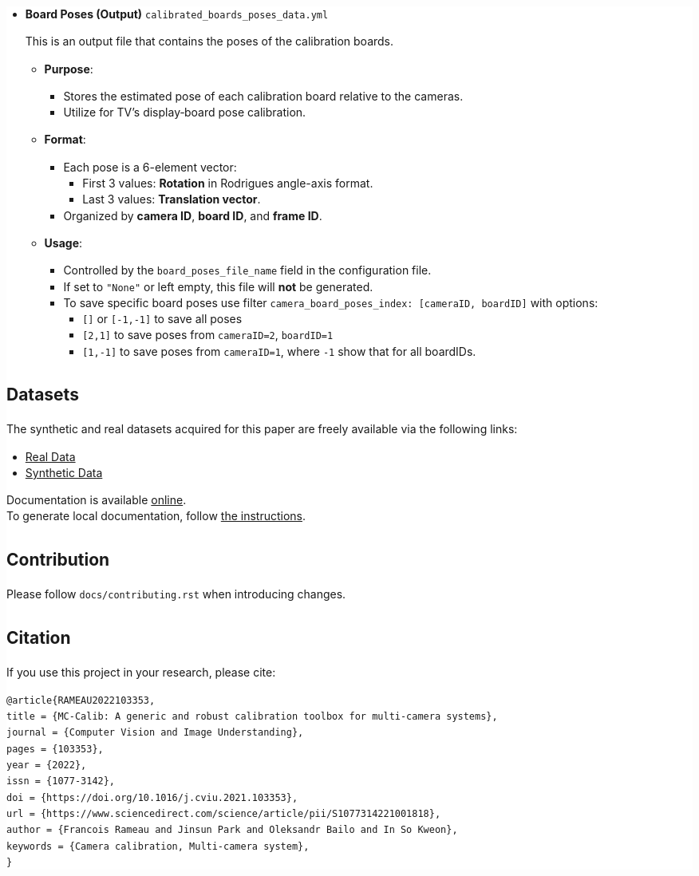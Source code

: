 - **Board Poses (Output)** `calibrated_boards_poses_data.yml`

  This is an output file that contains the poses of the calibration boards.

  - **Purpose**:
    - Stores the estimated pose of each calibration board relative to the cameras.
    - Utilize for TV’s display‐board pose calibration.

  - **Format**:
    - Each pose is a 6-element vector:
      - First 3 values: **Rotation** in Rodrigues angle-axis format.
      - Last 3 values: **Translation vector**.
    - Organized by **camera ID**, **board ID**, and **frame ID**.

  - **Usage**:
    - Controlled by the `board_poses_file_name` field in the configuration file.
    - If set to `"None"` or left empty, this file will **not** be generated.
    - To save specific board poses use filter `camera_board_poses_index: [cameraID, boardID]` with options:
      - `[]` or `[-1,-1]` to save all poses
      - `[2,1]` to save poses from `cameraID=2`, `boardID=1`
      - `[1,-1]` to save poses from `cameraID=1`, where `-1` show that for all boardIDs.

## Datasets

The synthetic and real datasets acquired for this paper are freely available via the following links:

- [Real Data](https://drive.google.com/file/d/143jdSi5fxUGj1iEGbTIQPfSqcOyuW-MR/view?usp=sharing)
- [Synthetic Data](https://drive.google.com/file/d/1CxaXUbO4E9WmaVrYy5aMeRLKmrFB_ARl/view?usp=sharing)

Documentation is available [online](https://codedocs.xyz/rameau-fr/MC-Calib/).</br>
To generate local documentation, follow [the instructions](/docs/Documentation.md).

## Contribution

Please follow `docs/contributing.rst` when introducing changes.

## Citation

If you use this project in your research, please cite:

```text
@article{RAMEAU2022103353,
title = {MC-Calib: A generic and robust calibration toolbox for multi-camera systems},
journal = {Computer Vision and Image Understanding},
pages = {103353},
year = {2022},
issn = {1077-3142},
doi = {https://doi.org/10.1016/j.cviu.2021.103353},
url = {https://www.sciencedirect.com/science/article/pii/S1077314221001818},
author = {Francois Rameau and Jinsun Park and Oleksandr Bailo and In So Kweon},
keywords = {Camera calibration, Multi-camera system},
}
```
